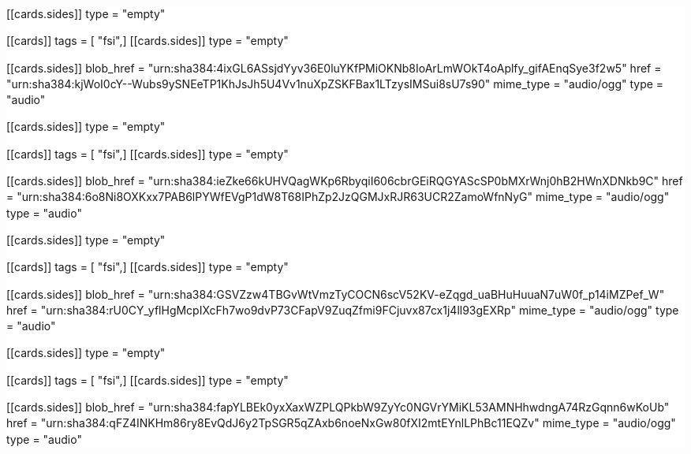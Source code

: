 [[cards.sides]]
type = "empty"


[[cards]]
tags = [ "fsi",]
[[cards.sides]]
type = "empty"

[[cards.sides]]
blob_href = "urn:sha384:4ixGL6ASsjdYyv36E0luYKfPMiOKNb8IoArLmWOkT4oAplfy_gifAEnqSye3f2w5"
href = "urn:sha384:kjWoI0cY--Wubs9ySNEeTP1KhJsJh5U4Vv1nuXpZSKFBax1LTzysIMSui8sU7s90"
mime_type = "audio/ogg"
type = "audio"

[[cards.sides]]
type = "empty"


[[cards]]
tags = [ "fsi",]
[[cards.sides]]
type = "empty"

[[cards.sides]]
blob_href = "urn:sha384:ieZke66kUHVQagWKp6RbyqiI606cbrGEiRQGYAScSP0bMXrWnj0hB2HWnXDNkb9C"
href = "urn:sha384:6o8Ni8OXKxx7PAB6lPYWfEVgP1dW8T68IPhZp2JzQGMJxRJR63UCR2ZamoWfnNyG"
mime_type = "audio/ogg"
type = "audio"

[[cards.sides]]
type = "empty"


[[cards]]
tags = [ "fsi",]
[[cards.sides]]
type = "empty"

[[cards.sides]]
blob_href = "urn:sha384:GSVZzw4TBGvWtVmzTyCOCN6scV52KV-eZqgd_uaBHuHuuaN7uW0f_p14iMZPef_W"
href = "urn:sha384:rU0CY_yflHgMcpIXcFh7wo9dvP73CFapV9ZuqZfmi9FCjuvx87cx1j4ll93gEXRp"
mime_type = "audio/ogg"
type = "audio"

[[cards.sides]]
type = "empty"


[[cards]]
tags = [ "fsi",]
[[cards.sides]]
type = "empty"

[[cards.sides]]
blob_href = "urn:sha384:fapYLBEk0yxXaxWZPLQPkbW9ZyYc0NGVrYMiKL53AMNHhwdngA74RzGqnn6wKoUb"
href = "urn:sha384:qFZ4INKHm86ry8EvQdJ6y2TpSGR5qZAxb6noeNxGw80fXI2mtEYnlLPhBc11EQZv"
mime_type = "audio/ogg"
type = "audio"
